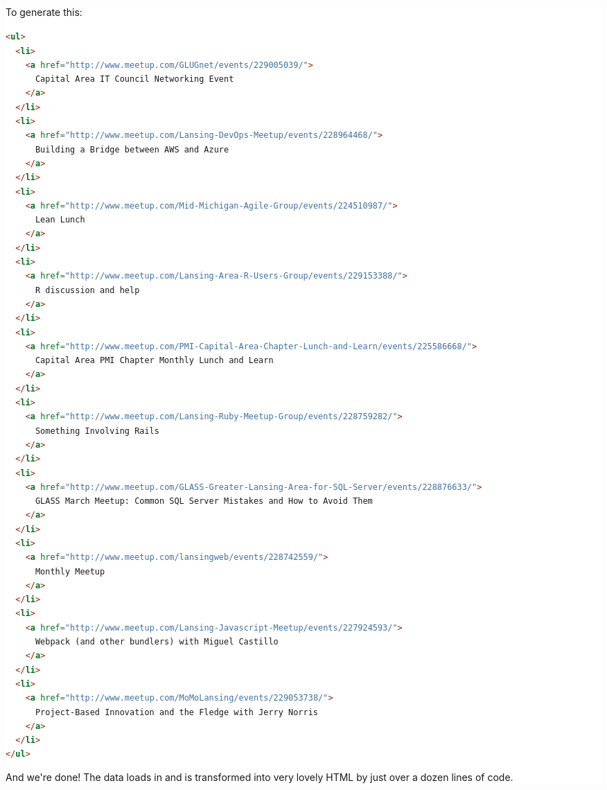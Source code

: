 To generate this:

``` html
<ul>
  <li>
    <a href="http://www.meetup.com/GLUGnet/events/229005039/">
      Capital Area IT Council Networking Event
    </a>
  </li>
  <li>
    <a href="http://www.meetup.com/Lansing-DevOps-Meetup/events/228964468/">
      Building a Bridge between AWS and Azure
    </a>
  </li>
  <li>
    <a href="http://www.meetup.com/Mid-Michigan-Agile-Group/events/224510987/">
      Lean Lunch
    </a>
  </li>
  <li>
    <a href="http://www.meetup.com/Lansing-Area-R-Users-Group/events/229153388/">
      R discussion and help
    </a>
  </li>
  <li>
    <a href="http://www.meetup.com/PMI-Capital-Area-Chapter-Lunch-and-Learn/events/225586668/">
      Capital Area PMI Chapter Monthly Lunch and Learn
    </a>
  </li>
  <li>
    <a href="http://www.meetup.com/Lansing-Ruby-Meetup-Group/events/228759282/">
      Something Involving Rails
    </a>
  </li>
  <li>
    <a href="http://www.meetup.com/GLASS-Greater-Lansing-Area-for-SQL-Server/events/228876633/">
      GLASS March Meetup: Common SQL Server Mistakes and How to Avoid Them
    </a>
  </li>
  <li>
    <a href="http://www.meetup.com/lansingweb/events/228742559/">
      Monthly Meetup
    </a>
  </li>
  <li>
    <a href="http://www.meetup.com/Lansing-Javascript-Meetup/events/227924593/">
      Webpack (and other bundlers) with Miguel Castillo
    </a>
  </li>
  <li>
    <a href="http://www.meetup.com/MoMoLansing/events/229053738/">
      Project-Based Innovation and the Fledge with Jerry Norris
    </a>
  </li>
</ul>
```

And we're done! The data loads in and is transformed into very lovely HTML by just over a dozen lines of code.
